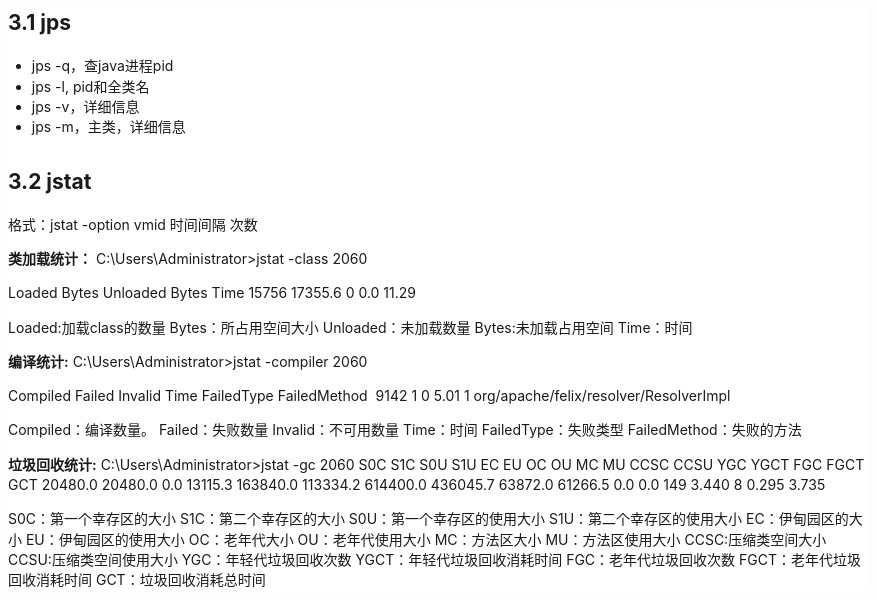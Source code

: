 ## 3.1 jps

- jps -q，查java进程pid
- jps -l, pid和全类名
- jps -v，详细信息
- jps -m，主类，详细信息

## 3.2 jstat

格式：jstat -option vmid 时间间隔 次数

**类加载统计：**
C:\Users\Administrator>jstat -class 2060

Loaded  Bytes  Unloaded  Bytes     Time
 15756 17355.6        0     0.0      11.29

Loaded:加载class的数量
Bytes：所占用空间大小
Unloaded：未加载数量
Bytes:未加载占用空间
Time：时间

**编译统计:**
C:\Users\Administrator>jstat -compiler 2060

Compiled     Failed    Invalid    Time         FailedType                                            FailedMethod
​    9142             1             0          5.01                 1                                  org/apache/felix/resolver/ResolverImpl 

Compiled：编译数量。
Failed：失败数量
Invalid：不可用数量
Time：时间
FailedType：失败类型
FailedMethod：失败的方法

**垃圾回收统计:**
C:\Users\Administrator>jstat -gc 2060
 S0C    S1C    S0U    S1U      EC       EU        OC         OU          MC     MU    CCSC      CCSU   YGC     YGCT    FGC    FGCT     GCT
20480.0 20480.0  0.0   13115.3 163840.0 113334.2  614400.0   436045.7  63872.0 61266.5  0.0    0.0      149    3.440   8      0.295    3.735

S0C：第一个幸存区的大小
S1C：第二个幸存区的大小
S0U：第一个幸存区的使用大小
S1U：第二个幸存区的使用大小
EC：伊甸园区的大小
EU：伊甸园区的使用大小
OC：老年代大小
OU：老年代使用大小
MC：方法区大小
MU：方法区使用大小
CCSC:压缩类空间大小
CCSU:压缩类空间使用大小
YGC：年轻代垃圾回收次数
YGCT：年轻代垃圾回收消耗时间
FGC：老年代垃圾回收次数
FGCT：老年代垃圾回收消耗时间
GCT：垃圾回收消耗总时间
